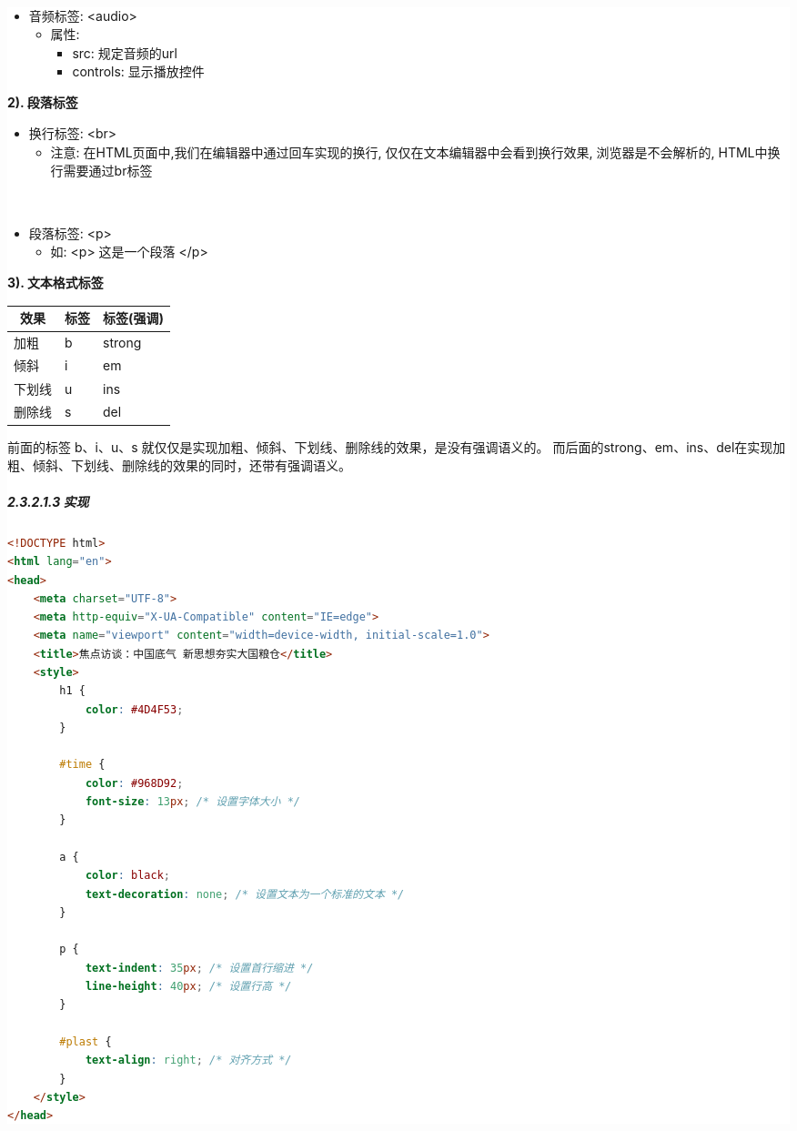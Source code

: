 - 音频标签: &lt;audio>
  - 属性:
    - src: 规定音频的url
    - controls: 显示播放控件



**2). 段落标签**

- 换行标签: &lt;br>
  - 注意: 在HTML页面中,我们在编辑器中通过回车实现的换行, 仅仅在文本编辑器中会看到换行效果, 浏览器是不会解析的, HTML中换行需要通过br标签

​	

- 段落标签: &lt;p>
  - 如: &lt;p> 这是一个段落 &lt;/p>



**3). 文本格式标签**

| 效果   | 标签 | 标签(强调) |
| ------ | ---- | ---------- |
| 加粗   | b    | strong     |
| 倾斜   | i    | em         |
| 下划线 | u    | ins        |
| 删除线 | s    | del        |

前面的标签 b、i、u、s 就仅仅是实现加粗、倾斜、下划线、删除线的效果，是没有强调语义的。 而后面的strong、em、ins、del在实现加粗、倾斜、下划线、删除线的效果的同时，还带有强调语义。



##### 2.3.2.1.3 实现

```html
<!DOCTYPE html>
<html lang="en">
<head>
    <meta charset="UTF-8">
    <meta http-equiv="X-UA-Compatible" content="IE=edge">
    <meta name="viewport" content="width=device-width, initial-scale=1.0">
    <title>焦点访谈：中国底气 新思想夯实大国粮仓</title>
    <style>
        h1 {
            color: #4D4F53;
        }
        
        #time {
            color: #968D92;
            font-size: 13px; /* 设置字体大小 */
        }

        a {
            color: black;
            text-decoration: none; /* 设置文本为一个标准的文本 */
        }

        p {
            text-indent: 35px; /* 设置首行缩进 */
            line-height: 40px; /* 设置行高 */
        }

        #plast {
            text-align: right; /* 对齐方式 */
        }
    </style>
</head>
```